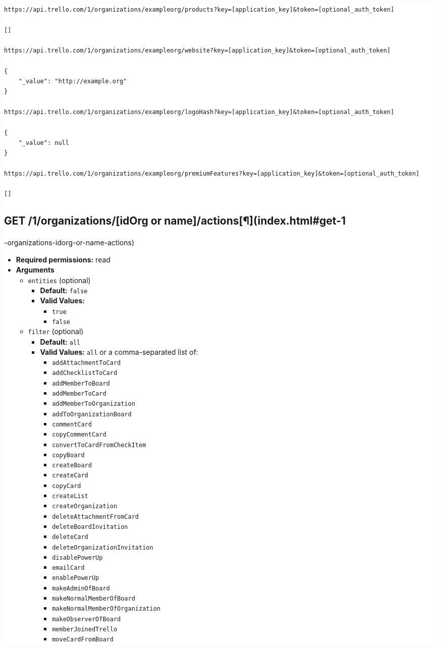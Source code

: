     https://api.trello.com/1/organizations/exampleorg/products?key=[application_key]&token=[optional_auth_token]
    
    []
    
    https://api.trello.com/1/organizations/exampleorg/website?key=[application_key]&token=[optional_auth_token]
    
    {
        "_value": "http://example.org"
    }
    
    https://api.trello.com/1/organizations/exampleorg/logoHash?key=[application_key]&token=[optional_auth_token]
    
    {
        "_value": null
    }
    
    https://api.trello.com/1/organizations/exampleorg/premiumFeatures?key=[application_key]&token=[optional_auth_token]
    
    []

## GET /1/organizations/[idOrg or name]/actions[¶](index.html#get-1
-organizations-idorg-or-name-actions)

  * **Required permissions:** read
  * **Arguments**
    * `entities` (optional)
      * **Default:** `false`
      * **Valid Values:**
        * `true`
        * `false`
    * `filter` (optional)
      * **Default:** `all`
      * **Valid Values:** `all` or a comma-separated list of:
        * `addAttachmentToCard`
        * `addChecklistToCard`
        * `addMemberToBoard`
        * `addMemberToCard`
        * `addMemberToOrganization`
        * `addToOrganizationBoard`
        * `commentCard`
        * `copyCommentCard`
        * `convertToCardFromCheckItem`
        * `copyBoard`
        * `createBoard`
        * `createCard`
        * `copyCard`
        * `createList`
        * `createOrganization`
        * `deleteAttachmentFromCard`
        * `deleteBoardInvitation`
        * `deleteCard`
        * `deleteOrganizationInvitation`
        * `disablePowerUp`
        * `emailCard`
        * `enablePowerUp`
        * `makeAdminOfBoard`
        * `makeNormalMemberOfBoard`
        * `makeNormalMemberOfOrganization`
        * `makeObserverOfBoard`
        * `memberJoinedTrello`
        * `moveCardFromBoard`